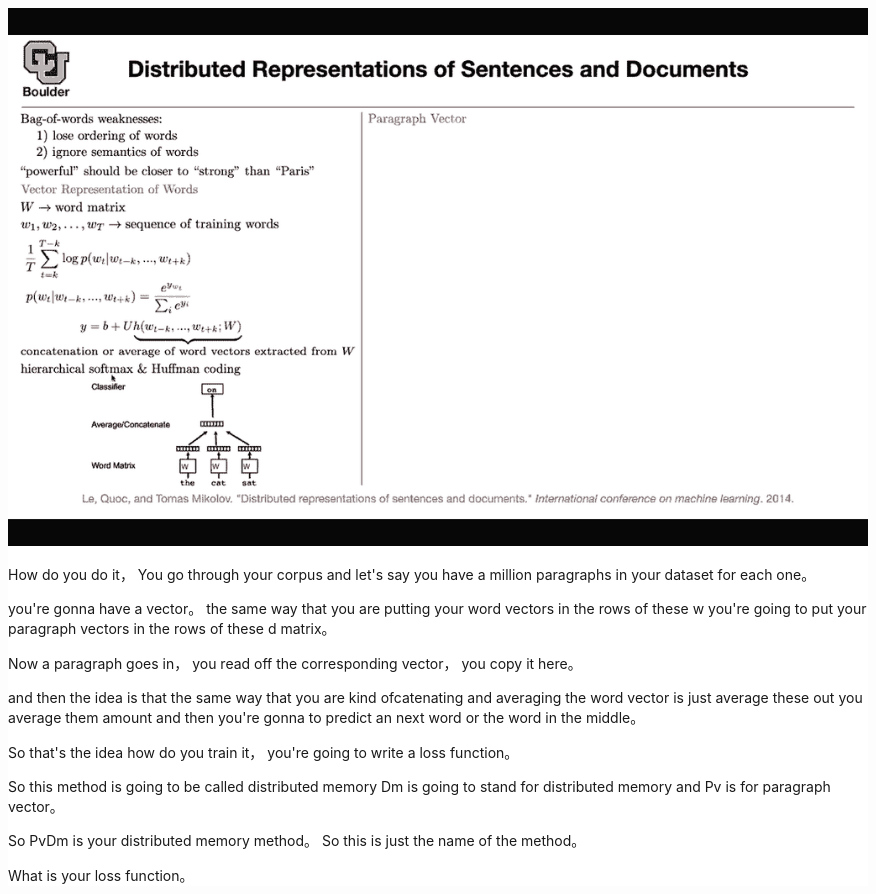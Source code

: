 ![](img/bbc67a3ffc9767c690fbfa07ac978cae_77.png)

How do you do it， You go through your corpus and let's say you have a million paragraphs in your dataset for each one。

 you're gonna have a vector。 the same way that you are putting your word vectors in the rows of these w you're going to put your paragraph vectors in the rows of these d matrix。

 Now a paragraph goes in， you read off the corresponding vector， you copy it here。

 and then the idea is that the same way that you are kind ofcatenating and averaging the word vector is just average these out you average them amount and then you're gonna to predict an next word or the word in the middle。

 So that's the idea how do you train it， you're going to write a loss function。

 So this method is going to be called distributed memory Dm is going to stand for distributed memory and Pv is for paragraph vector。

 So PvDm is your distributed memory method。 So this is just the name of the method。

 What is your loss function。
